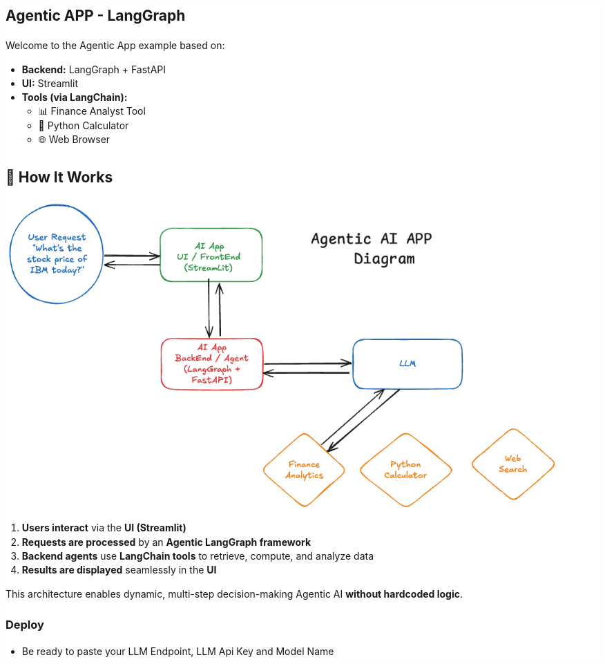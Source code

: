 ## Agentic APP - LangGraph

Welcome to the Agentic App example based on:

- **Backend:** LangGraph + FastAPI  
- **UI:** Streamlit  
- **Tools (via LangChain):**  
  - 📊 Finance Analyst Tool  
  - 🧮 Python Calculator  
  - 🌐 Web Browser  

## **🚀 How It Works**

<img align="center" width="800" src="../../docs/images/01-04-agentic-app-diagram.png">

1. **Users interact** via the **UI (Streamlit)**  
2. **Requests are processed** by an **Agentic LangGraph framework**  
3. **Backend agents** use **LangChain tools** to retrieve, compute, and analyze data  
4. **Results are displayed** seamlessly in the **UI**  

This architecture enables dynamic, multi-step decision-making Agentic AI **without hardcoded logic**.


### Deploy 

* Be ready to paste your LLM Endpoint, LLM Api Key and Model Name
